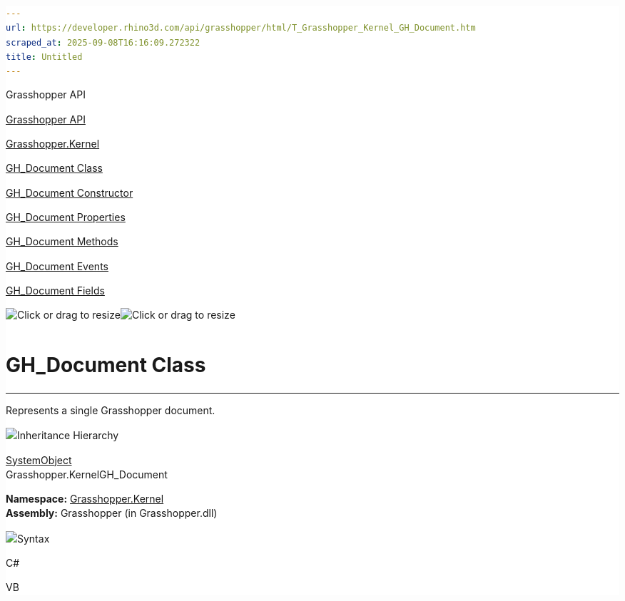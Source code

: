 ```yaml
---
url: https://developer.rhino3d.com/api/grasshopper/html/T_Grasshopper_Kernel_GH_Document.htm
scraped_at: 2025-09-08T16:16:09.272322
title: Untitled
---
```


Grasshopper API

[Grasshopper API](../html/723c01da-9986-4db2-8f53-6f3a7494df75.htm
"Grasshopper API")

[Grasshopper.Kernel](../html/N_Grasshopper_Kernel.htm "Grasshopper.Kernel")

[GH_Document Class](../html/T_Grasshopper_Kernel_GH_Document.htm "GH_Document
Class")

[GH_Document Constructor ](../html/M_Grasshopper_Kernel_GH_Document__ctor.htm
"GH_Document Constructor ")

[GH_Document
Properties](../html/Properties_T_Grasshopper_Kernel_GH_Document.htm
"GH_Document Properties")

[GH_Document Methods](../html/Methods_T_Grasshopper_Kernel_GH_Document.htm
"GH_Document Methods")

[GH_Document Events](../html/Events_T_Grasshopper_Kernel_GH_Document.htm
"GH_Document Events")

[GH_Document Fields](../html/Fields_T_Grasshopper_Kernel_GH_Document.htm
"GH_Document Fields")

![Click or drag to resize](../icons/TocOpen.gif)![Click or drag to
resize](../icons/TocClose.gif)

# GH_Document Class  
  
---  
  
Represents a single Grasshopper document.

![](../icons/SectionExpanded.png)Inheritance Hierarchy

[SystemObject](https://docs.microsoft.com/dotnet/api/system.object)  
Grasshopper.KernelGH_Document  

**Namespace:** [Grasshopper.Kernel](N_Grasshopper_Kernel.htm)  
**Assembly:** Grasshopper (in Grasshopper.dll)

![](../icons/SectionExpanded.png)Syntax

C#

VB
